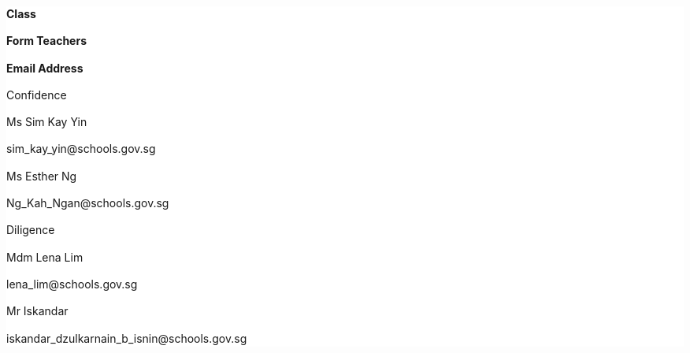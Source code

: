 <tbody>
<tr>
<td rowspan="1" colspan="1">
<p><strong>Class</strong>
</p>
</td>
<td rowspan="1" colspan="1">
<p><strong>Form Teachers</strong>
</p>
</td>
<td rowspan="1" colspan="1">
<p><strong>Email Address</strong>
</p>
</td>
</tr>
<tr>
<td rowspan="1" colspan="1">
<p>Confidence</p>
</td>
<td rowspan="1" colspan="1">
<p>Ms Sim Kay Yin</p>
</td>
<td rowspan="1" colspan="1">
<p><a rel="noopener noreferrer nofollow" target="_blank">sim_kay_yin@schools.gov.sg</a>
</p>
</td>
</tr>
<tr>
<td rowspan="1" colspan="1">
<p></p>
</td>
<td rowspan="1" colspan="1">
<p>Ms Esther Ng</p>
</td>
<td rowspan="1" colspan="1">
<p><a rel="noopener noreferrer nofollow" target="_blank">Ng_Kah_Ngan@schools.gov.sg</a>
</p>
</td>
</tr>
<tr>
<td rowspan="1" colspan="1">
<p>Diligence</p>
</td>
<td rowspan="1" colspan="1">
<p>Mdm Lena Lim</p>
</td>
<td rowspan="1" colspan="1">
<p><a rel="noopener noreferrer nofollow" target="_blank">lena_lim@schools.gov.sg</a>
</p>
</td>
</tr>
<tr>
<td rowspan="1" colspan="1">
<p></p>
</td>
<td rowspan="1" colspan="1">
<p>Mr Iskandar</p>
</td>
<td rowspan="1" colspan="1">
<p><a rel="noopener noreferrer nofollow" target="_blank">iskandar_dzulkarnain_b_isnin@schools.gov.sg</a>
</p>
</td>
</tr>